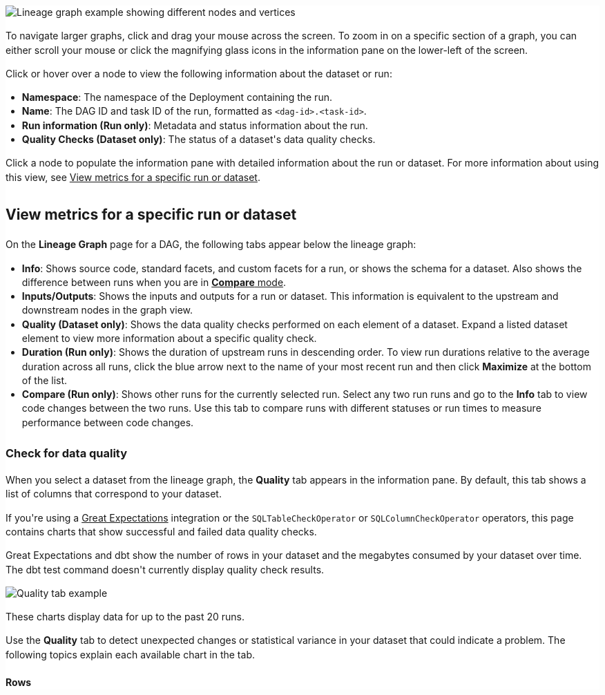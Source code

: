 ![Lineage graph example showing different nodes and vertices](/img/docs/lineage-overview.png)

To navigate larger graphs, click and drag your mouse across the screen. To zoom in on a specific section of a graph, you can either scroll your mouse or click the magnifying glass icons in the information pane on the lower-left of the screen.

Click or hover over a node to view the following information about the dataset or run:

- **Namespace**: The namespace of the Deployment containing the run.
- **Name**: The DAG ID and task ID of the run, formatted as `<dag-id>.<task-id>`.
- **Run information (Run only)**: Metadata and status information about the run.
- **Quality Checks (Dataset only)**: The status of a dataset's data quality checks.

Click a node to populate the information pane with detailed information about the run or dataset. For more information about using this view, see [View metrics for a specific run or dataset](data-lineage.md#view-metrics-for-a-specific-run-or-dataset).

## View metrics for a specific run or dataset

On the **Lineage Graph** page for a DAG, the following tabs appear below the lineage graph:

- **Info**: Shows source code, standard facets, and custom facets for a run, or shows the schema for a dataset. Also shows the difference between runs when you are in [**Compare** mode](data-lineage.md#compare-lineage-graphs-from-previous-runs).
- **Inputs/Outputs**: Shows the inputs and outputs for a run or dataset. This information is equivalent to the upstream and downstream nodes in the graph view.
- **Quality (Dataset only)**: Shows the data quality checks performed on each element of a dataset. Expand a listed dataset element to view more information about a specific quality check.
- **Duration (Run only)**: Shows the duration of upstream runs in descending order. To view run durations relative to the average duration across all runs, click the blue arrow next to the name of your most recent run and then click **Maximize** at the bottom of the list.
- **Compare (Run only)**: Shows other runs for the currently selected run. Select any two run runs and go to the **Info** tab to view code changes between the two runs. Use this tab to compare runs with different statuses or run times to measure performance between code changes.

### Check for data quality

When you select a dataset from the lineage graph, the **Quality** tab appears in the information pane. By default, this tab shows a list of columns that correspond to your dataset.

If you're using a [Great Expectations](https://docs.greatexpectations.io/docs/) integration or the `SQLTableCheckOperator` or `SQLColumnCheckOperator` operators, this page contains charts that show successful and failed data quality checks.

Great Expectations and dbt show the number of rows in your dataset and the megabytes consumed by your dataset over time. The dbt test command doesn't currently display quality check results.

![Quality tab example](/img/docs/lineage-quality-tab.png)

These charts display data for up to the past 20 runs.

Use the **Quality** tab to detect unexpected changes or statistical variance in your dataset that could indicate a problem. The following topics explain each available chart in the tab.

#### Rows
